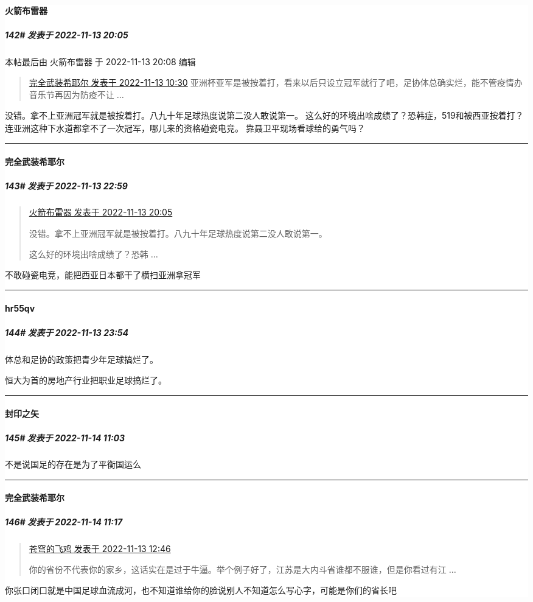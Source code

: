 ####  火箭布雷器  
##### 142#       发表于 2022-11-13 20:05

 本帖最后由 火箭布雷器 于 2022-11-13 20:08 编辑 
<blockquote><a href="httphttps://bbs.saraba1st.com/2b/forum.php?mod=redirect&amp;goto=findpost&amp;pid=58410632&amp;ptid=2104583" target="_blank">完全武装希耶尔 发表于 2022-11-13 10:30</a>
亚洲杯亚军是被按着打，看来以后只设立冠军就行了吧，足协体总确实烂，能不管疫情办音乐节再因为防疫不让 ...</blockquote>没错。拿不上亚洲冠军就是被按着打。八九十年足球热度说第二没人敢说第一。
这么好的环境出啥成绩了？恐韩症，519和被西亚按着打？
连亚洲这种下水道都拿不了一次冠军，哪儿来的资格碰瓷电竞。
靠聂卫平现场看球给的勇气吗？



*****

####  完全武装希耶尔  
##### 143#       发表于 2022-11-13 22:59

<blockquote><a href="httphttps://bbs.saraba1st.com/2b/forum.php?mod=redirect&amp;goto=findpost&amp;pid=58418542&amp;ptid=2104583" target="_blank">火箭布雷器 发表于 2022-11-13 20:05</a>

没错。拿不上亚洲冠军就是被按着打。八九十年足球热度说第二没人敢说第一。

这么好的环境出啥成绩了？恐韩 ...</blockquote>
不敢碰瓷电竞，能把西亚日本都干了横扫亚洲拿冠军



*****

####  hr55qv  
##### 144#       发表于 2022-11-13 23:54

体总和足协的政策把青少年足球搞烂了。

恒大为首的房地产行业把职业足球搞烂了。



*****

####  封印之矢  
##### 145#       发表于 2022-11-14 11:03

不是说国足的存在是为了平衡国运么



*****

####  完全武装希耶尔  
##### 146#       发表于 2022-11-14 11:17

<blockquote><a href="httphttps://bbs.saraba1st.com/2b/forum.php?mod=redirect&amp;goto=findpost&amp;pid=58412192&amp;ptid=2104583" target="_blank">苍穹的飞鸡 发表于 2022-11-13 12:46</a>

你的省份不代表你的家乡，这话实在是过于牛逼。举个例子好了，江苏是大内斗省谁都不服谁，但是你看过有江 ...</blockquote>
你张口闭口就是中国足球血流成河，也不知道谁给你的脸说别人不知道怎么写心字，可能是你们的省长吧
